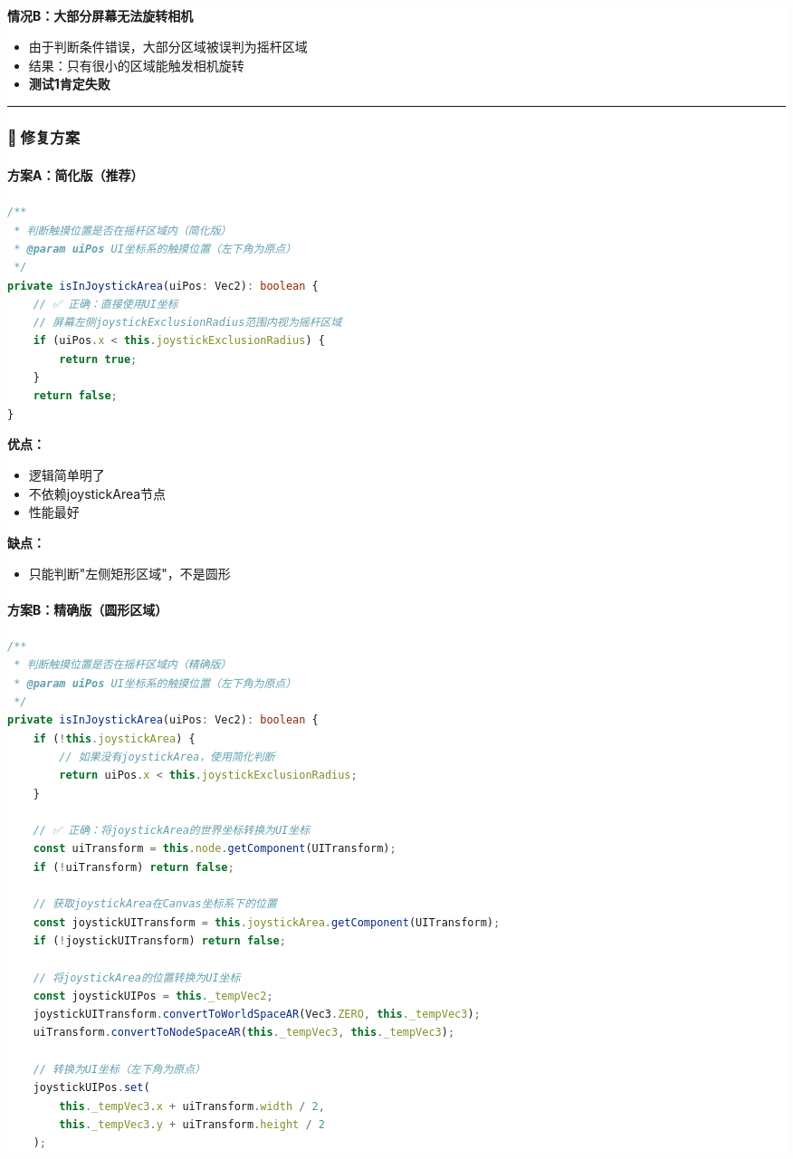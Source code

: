 **情况B：大部分屏幕无法旋转相机**
- 由于判断条件错误，大部分区域被误判为摇杆区域
- 结果：只有很小的区域能触发相机旋转
- **测试1肯定失败**

---

### 🔧 修复方案

#### 方案A：简化版（推荐）

```typescript
/**
 * 判断触摸位置是否在摇杆区域内（简化版）
 * @param uiPos UI坐标系的触摸位置（左下角为原点）
 */
private isInJoystickArea(uiPos: Vec2): boolean {
    // ✅ 正确：直接使用UI坐标
    // 屏幕左侧joystickExclusionRadius范围内视为摇杆区域
    if (uiPos.x < this.joystickExclusionRadius) {
        return true;
    }
    return false;
}
```

**优点：**
- 逻辑简单明了
- 不依赖joystickArea节点
- 性能最好

**缺点：**
- 只能判断"左侧矩形区域"，不是圆形

#### 方案B：精确版（圆形区域）

```typescript
/**
 * 判断触摸位置是否在摇杆区域内（精确版）
 * @param uiPos UI坐标系的触摸位置（左下角为原点）
 */
private isInJoystickArea(uiPos: Vec2): boolean {
    if (!this.joystickArea) {
        // 如果没有joystickArea，使用简化判断
        return uiPos.x < this.joystickExclusionRadius;
    }

    // ✅ 正确：将joystickArea的世界坐标转换为UI坐标
    const uiTransform = this.node.getComponent(UITransform);
    if (!uiTransform) return false;

    // 获取joystickArea在Canvas坐标系下的位置
    const joystickUITransform = this.joystickArea.getComponent(UITransform);
    if (!joystickUITransform) return false;

    // 将joystickArea的位置转换为UI坐标
    const joystickUIPos = this._tempVec2;
    joystickUITransform.convertToWorldSpaceAR(Vec3.ZERO, this._tempVec3);
    uiTransform.convertToNodeSpaceAR(this._tempVec3, this._tempVec3);

    // 转换为UI坐标（左下角为原点）
    joystickUIPos.set(
        this._tempVec3.x + uiTransform.width / 2,
        this._tempVec3.y + uiTransform.height / 2
    );

```
